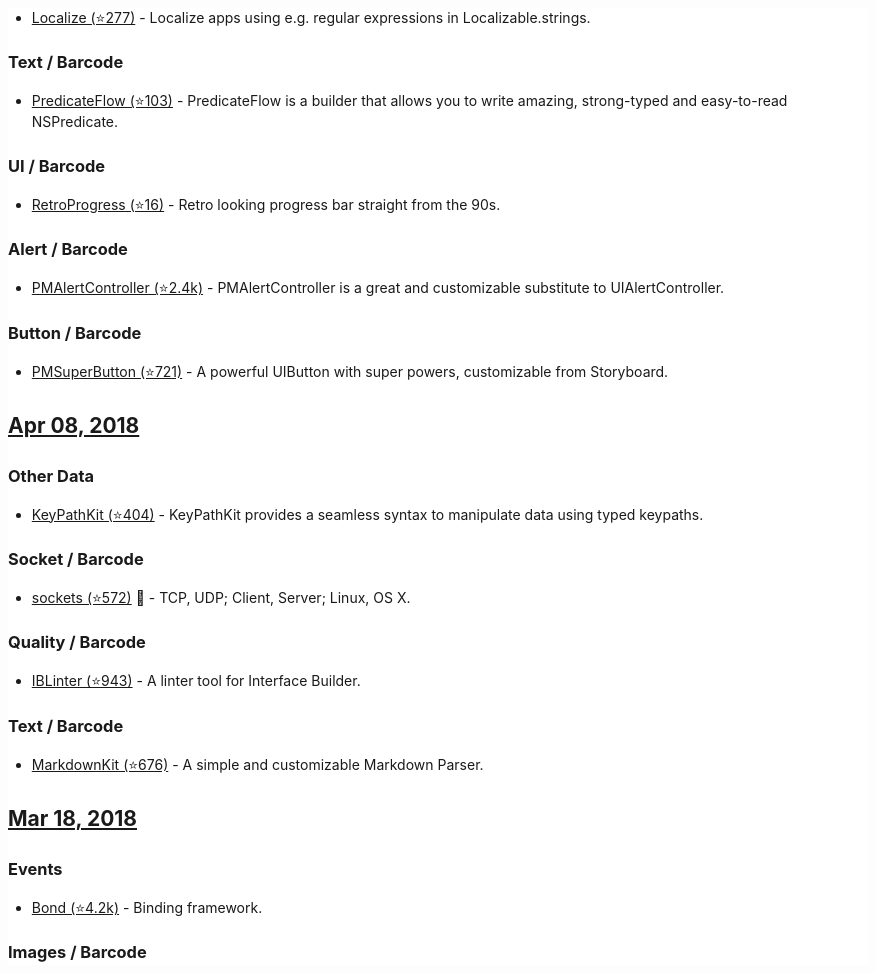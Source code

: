 *   [Localize (⭐277)](https://github.com/andresilvagomez/Localize) - Localize apps using e.g. regular expressions in Localizable.strings.

### Text / Barcode

*   [PredicateFlow (⭐103)](https://github.com/andreadelfante/PredicateFlow) - PredicateFlow is a builder that allows you to write amazing, strong-typed and easy-to-read NSPredicate.

### UI / Barcode

*   [RetroProgress (⭐16)](https://github.com/hyperoslo/RetroProgress) - Retro looking progress bar straight from the 90s.

### Alert / Barcode

*   [PMAlertController (⭐2.4k)](https://github.com/pmusolino/PMAlertController) - PMAlertController is a great and customizable substitute to UIAlertController.

### Button / Barcode

*   [PMSuperButton (⭐721)](https://github.com/pmusolino/PMSuperButton) - A powerful UIButton with super powers, customizable from Storyboard.

## [Apr 08, 2018](/content/2018/04/08/README.md)

### Other Data

*   [KeyPathKit (⭐404)](https://github.com/vincent-pradeilles/KeyPathKit) - KeyPathKit provides a seamless syntax to manipulate data using typed keypaths.

### Socket / Barcode

*   [sockets (⭐572)](https://github.com/vapor-community/sockets) :penguin: - TCP, UDP; Client, Server; Linux, OS X.

### Quality / Barcode

*   [IBLinter (⭐943)](https://github.com/IBDecodable/IBLinter) - A linter tool for Interface Builder.

### Text / Barcode

*   [MarkdownKit (⭐676)](https://github.com/bmoliveira/MarkdownKit) - A simple and customizable Markdown Parser.

## [Mar 18, 2018](/content/2018/03/18/README.md)

### Events

*   [Bond (⭐4.2k)](https://github.com/DeclarativeHub/Bond) - Binding framework.

### Images / Barcode

